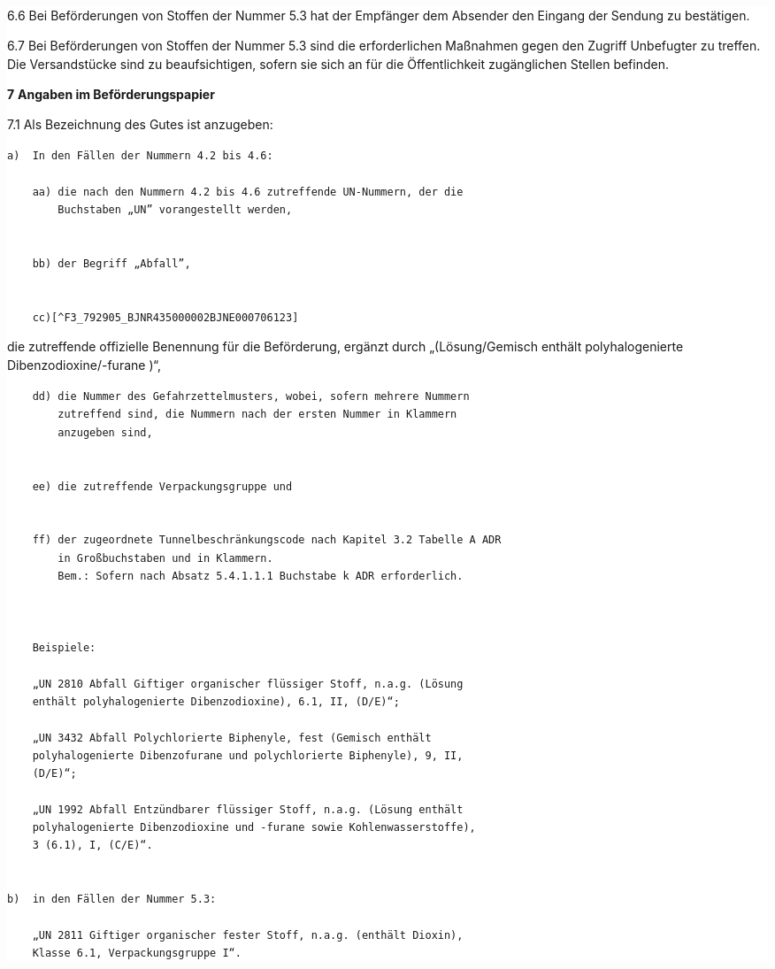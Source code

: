 
6.6 Bei Beförderungen von Stoffen der Nummer 5.3 hat der Empfänger dem
    Absender den Eingang der Sendung zu bestätigen.


6.7 Bei Beförderungen von Stoffen der Nummer 5.3 sind die erforderlichen
    Maßnahmen gegen den Zugriff Unbefugter zu treffen. Die Versandstücke
    sind zu beaufsichtigen, sofern sie sich an für die Öffentlichkeit
    zugänglichen Stellen befinden.


**7** **Angaben im Beförderungspapier**


7.1 Als Bezeichnung des Gutes ist anzugeben:

    a)  In den Fällen der Nummern 4.2 bis 4.6:

        aa) die nach den Nummern 4.2 bis 4.6 zutreffende UN-Nummern, der die
            Buchstaben „UN” vorangestellt werden,


        bb) der Begriff „Abfall”,


        cc)[^F3_792905_BJNR435000002BJNE000706123]
 die zutreffende offizielle Benennung für die Beförderung, ergänzt
            durch „(Lösung/Gemisch enthält polyhalogenierte Dibenzodioxine/-furane
            )“,


        dd) die Nummer des Gefahrzettelmusters, wobei, sofern mehrere Nummern
            zutreffend sind, die Nummern nach der ersten Nummer in Klammern
            anzugeben sind,


        ee) die zutreffende Verpackungsgruppe und


        ff) der zugeordnete Tunnelbeschränkungscode nach Kapitel 3.2 Tabelle A ADR
            in Großbuchstaben und in Klammern.
            Bem.: Sofern nach Absatz 5.4.1.1.1 Buchstabe k ADR erforderlich.



        Beispiele:

        „UN 2810 Abfall Giftiger organischer flüssiger Stoff, n.a.g. (Lösung
        enthält polyhalogenierte Dibenzodioxine), 6.1, II, (D/E)“;

        „UN 3432 Abfall Polychlorierte Biphenyle, fest (Gemisch enthält
        polyhalogenierte Dibenzofurane und polychlorierte Biphenyle), 9, II,
        (D/E)“;

        „UN 1992 Abfall Entzündbarer flüssiger Stoff, n.a.g. (Lösung enthält
        polyhalogenierte Dibenzodioxine und -furane sowie Kohlenwasserstoffe),
        3 (6.1), I, (C/E)“.


    b)  in den Fällen der Nummer 5.3:

        „UN 2811 Giftiger organischer fester Stoff, n.a.g. (enthält Dioxin),
        Klasse 6.1, Verpackungsgruppe I“.

